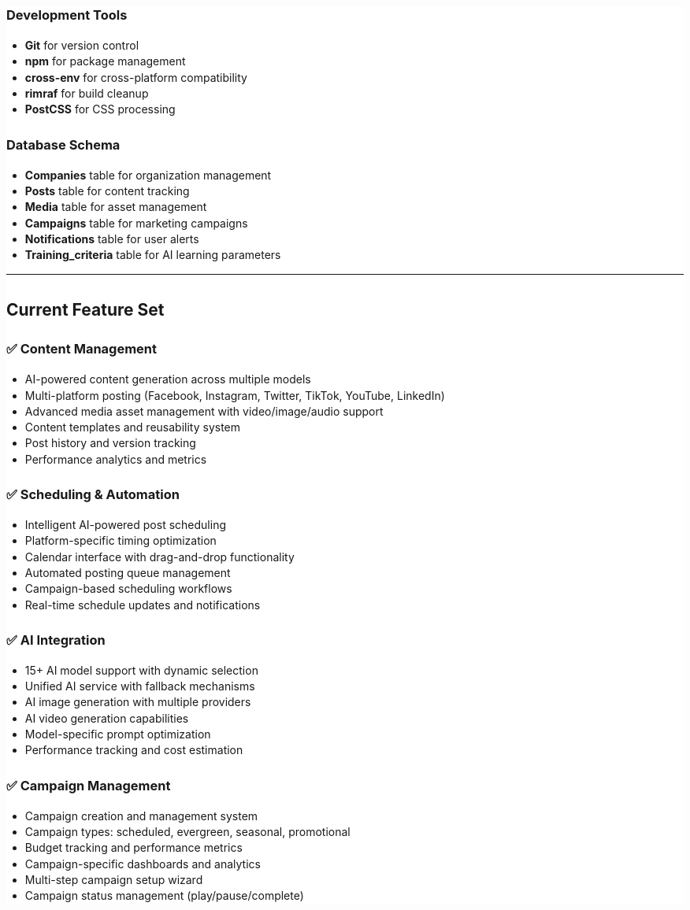 ### Development Tools
- **Git** for version control
- **npm** for package management
- **cross-env** for cross-platform compatibility
- **rimraf** for build cleanup
- **PostCSS** for CSS processing

### Database Schema
- **Companies** table for organization management
- **Posts** table for content tracking
- **Media** table for asset management
- **Campaigns** table for marketing campaigns
- **Notifications** table for user alerts
- **Training_criteria** table for AI learning parameters

---

## Current Feature Set

### ✅ Content Management
- AI-powered content generation across multiple models
- Multi-platform posting (Facebook, Instagram, Twitter, TikTok, YouTube, LinkedIn)
- Advanced media asset management with video/image/audio support
- Content templates and reusability system
- Post history and version tracking
- Performance analytics and metrics

### ✅ Scheduling & Automation
- Intelligent AI-powered post scheduling
- Platform-specific timing optimization
- Calendar interface with drag-and-drop functionality
- Automated posting queue management
- Campaign-based scheduling workflows
- Real-time schedule updates and notifications

### ✅ AI Integration
- 15+ AI model support with dynamic selection
- Unified AI service with fallback mechanisms
- AI image generation with multiple providers
- AI video generation capabilities
- Model-specific prompt optimization
- Performance tracking and cost estimation

### ✅ Campaign Management
- Campaign creation and management system
- Campaign types: scheduled, evergreen, seasonal, promotional
- Budget tracking and performance metrics
- Campaign-specific dashboards and analytics
- Multi-step campaign setup wizard
- Campaign status management (play/pause/complete)
